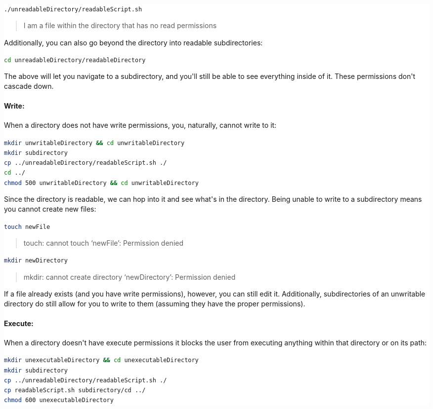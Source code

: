 ```bash
./unreadableDirectory/readableScript.sh
```

> I am a file within the directory that has no read permissions



Additionally, you can also go beyond the directory into readable subdirectories: 

```bash
cd unreadableDirectory/readableDirectory
```

The above will let you navigate to a subdirectory, and you'll still be able to see everything inside of it. These permissions don't cascade down. 



#### Write: 

When a directory does not have write permissions, you, naturally, cannot write to it: 

```bash
mkdir unwritableDirectory && cd unwritableDirectory
mkdir subdirectory
cp ../unreadableDirectory/readableScript.sh ./
cd ../ 
chmod 500 unwritableDirectory && cd unwritableDirectory
```

Since the directory is readable, we can hop into it and see what's in the directory. Being unable to write to a subdirectory means you cannot create new files: 

```bash
touch newFile
```

> touch: cannot touch ‘newFile’: Permission denied

```bash
mkdir newDirectory
```

> mkdir: cannot create directory ‘newDirectory’: Permission denied



If a file already exists (and you have write permissions), however, you can still edit it. Additionally, subdirectories of an unwritable directory do still allow for you to write to them (assuming they have the proper permissions). 



#### Execute: 

When a directory doesn't have execute permissions it blocks the user from executing anything within that directory or on its path: 

```bash
mkdir unexecutableDirectory && cd unexecutableDirectory
mkdir subdirectory
cp ../unreadableDirectory/readableScript.sh ./
cp readableScript.sh subdirectory/cd ../ 
chmod 600 unexecutableDirectory
```
